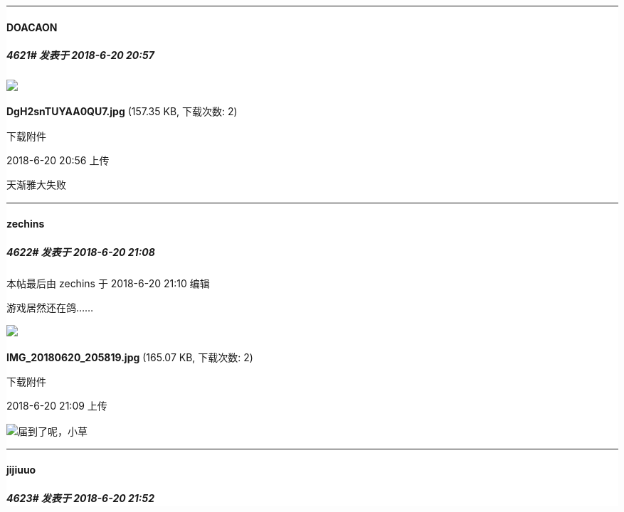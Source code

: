 

-----

####  DOACAON  
##### 4621#       发表于 2018-6-20 20:57




<img src="https://img.saraba1st.com/forum/201806/20/065614nvvtovcfwonyvdco.jpg" referrerpolicy="no-referrer">


<strong>DgH2snTUYAA0QU7.jpg</strong> (157.35 KB, 下载次数: 2)

下载附件

2018-6-20 20:56 上传






天渐雅大失败







-----

####  zechins  
##### 4622#       发表于 2018-6-20 21:08



 本帖最后由 zechins 于 2018-6-20 21:10 编辑 

游戏居然还在鸽……


<img src="https://img.saraba1st.com/forum/201806/20/210917syoy4wfknuhk46d6.jpg" referrerpolicy="no-referrer">


<strong>IMG_20180620_205819.jpg</strong> (165.07 KB, 下载次数: 2)

下载附件

2018-6-20 21:09 上传






<img src="https://static.saraba1st.com/image/smiley/face2017/184.png" referrerpolicy="no-referrer">届到了呢，小草







-----

####  jijiuuo  
##### 4623#       发表于 2018-6-20 21:52
